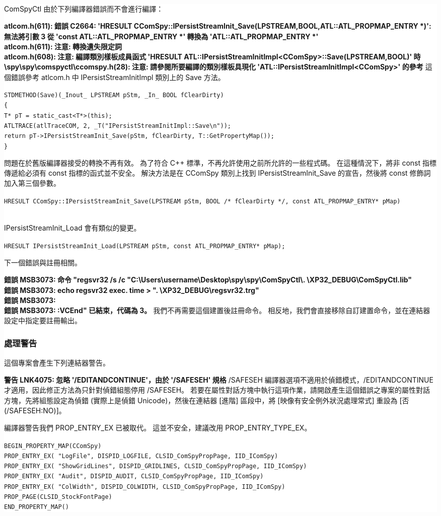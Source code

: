  ComSpyCtl 由於下列編譯器錯誤而不會進行編譯：  
  
  **atlcom.h\(611\): 錯誤 C2664: 'HRESULT CComSpy::IPersistStreamInit\_Save\(LPSTREAM,BOOL,ATL::ATL\_PROPMAP\_ENTRY \*\)': 無法將引數 3 從 'const ATL::ATL\_PROPMAP\_ENTRY \*' 轉換為 'ATL::ATL\_PROPMAP\_ENTRY \*'**  
**atlcom.h\(611\): 注意: 轉換遺失限定詞**  
**atlcom.h\(608\): 注意: 編譯類別樣板成員函式 'HRESULT ATL::IPersistStreamInitImpl\<CComSpy\>::Save\(LPSTREAM,BOOL\)' 時**  
**\\spy\\spy\\comspyctl\\ccomspy.h\(28\): 注意: 請參閱所要編譯的類別樣板具現化 'ATL::IPersistStreamInitImpl\<CComSpy\>' 的參考** 這個錯誤參考 atlcom.h 中 IPersistStreamInitImpl 類別上的 Save 方法。  
  
```  
STDMETHOD(Save)(_Inout_ LPSTREAM pStm, _In_ BOOL fClearDirty)  
{  
T* pT = static_cast<T*>(this);  
ATLTRACE(atlTraceCOM, 2, _T("IPersistStreamInitImpl::Save\n"));  
return pT->IPersistStreamInit_Save(pStm, fClearDirty, T::GetPropertyMap());  
}  
```  
  
 問題在於舊版編譯器接受的轉換不再有效。  為了符合 C\+\+ 標準，不再允許使用之前所允許的一些程式碼。  在這種情況下，將非 const 指標傳遞給必須有 const 指標的函式並不安全。  解決方法是在 CComSpy 類別上找到 IPersistStreamInit\_Save 的宣告，然後將 const 修飾詞加入第三個參數。  
  
```  
HRESULT CComSpy::IPersistStreamInit_Save(LPSTREAM pStm, BOOL /* fClearDirty */, const ATL_PROPMAP_ENTRY* pMap)  
  
```  
  
 IPersistStreamInit\_Load 會有類似的變更。  
  
```  
HRESULT IPersistStreamInit_Load(LPSTREAM pStm, const ATL_PROPMAP_ENTRY* pMap);  
```  
  
 下一個錯誤與註冊相關。  
  
  **錯誤 MSB3073: 命令 "regsvr32 \/s \/c "C:\\Users\\username\\Desktop\\spy\\spy\\ComSpyCtl\\.  \\XP32\_DEBUG\\ComSpyCtl.lib"**  
**錯誤 MSB3073: echo regsvr32 exec.  time \> ".  \\XP32\_DEBUG\\regsvr32.trg"**  
**錯誤 MSB3073:**  
**錯誤 MSB3073: :VCEnd" 已結束，代碼為 3。**  我們不再需要這個建置後註冊命令。  相反地，我們會直接移除自訂建置命令，並在連結器設定中指定要註冊輸出。  
  
### 處理警告  
 這個專案會產生下列連結器警告。  
  
  **警告 LNK4075: 忽略 '\/EDITANDCONTINUE'，由於 '\/SAFESEH' 規格** \/SAFESEH 編譯器選項不適用於偵錯模式，\/EDITANDCONTINUE 才適用，因此修正方法為只針對偵錯組態停用 \/SAFESEH。  若要在屬性對話方塊中執行這項作業，請開啟產生這個錯誤之專案的屬性對話方塊，先將組態設定為偵錯 \(實際上是偵錯 Unicode\)，然後在連結器 \[進階\] 區段中，將 \[映像有安全例外狀況處理常式\] 重設為 \[否 \(\/SAFESEH:NO\)\]。  
  
 編譯器警告我們 PROP\_ENTRY\_EX 已被取代。  這並不安全，建議改用 PROP\_ENTRY\_TYPE\_EX。  
  
```  
BEGIN_PROPERTY_MAP(CComSpy)  
PROP_ENTRY_EX( "LogFile", DISPID_LOGFILE, CLSID_ComSpyPropPage, IID_IComSpy)  
PROP_ENTRY_EX( "ShowGridLines", DISPID_GRIDLINES, CLSID_ComSpyPropPage, IID_IComSpy)  
PROP_ENTRY_EX( "Audit", DISPID_AUDIT, CLSID_ComSpyPropPage, IID_IComSpy)  
PROP_ENTRY_EX( "ColWidth", DISPID_COLWIDTH, CLSID_ComSpyPropPage, IID_IComSpy)  
PROP_PAGE(CLSID_StockFontPage)  
END_PROPERTY_MAP()  
```  
  